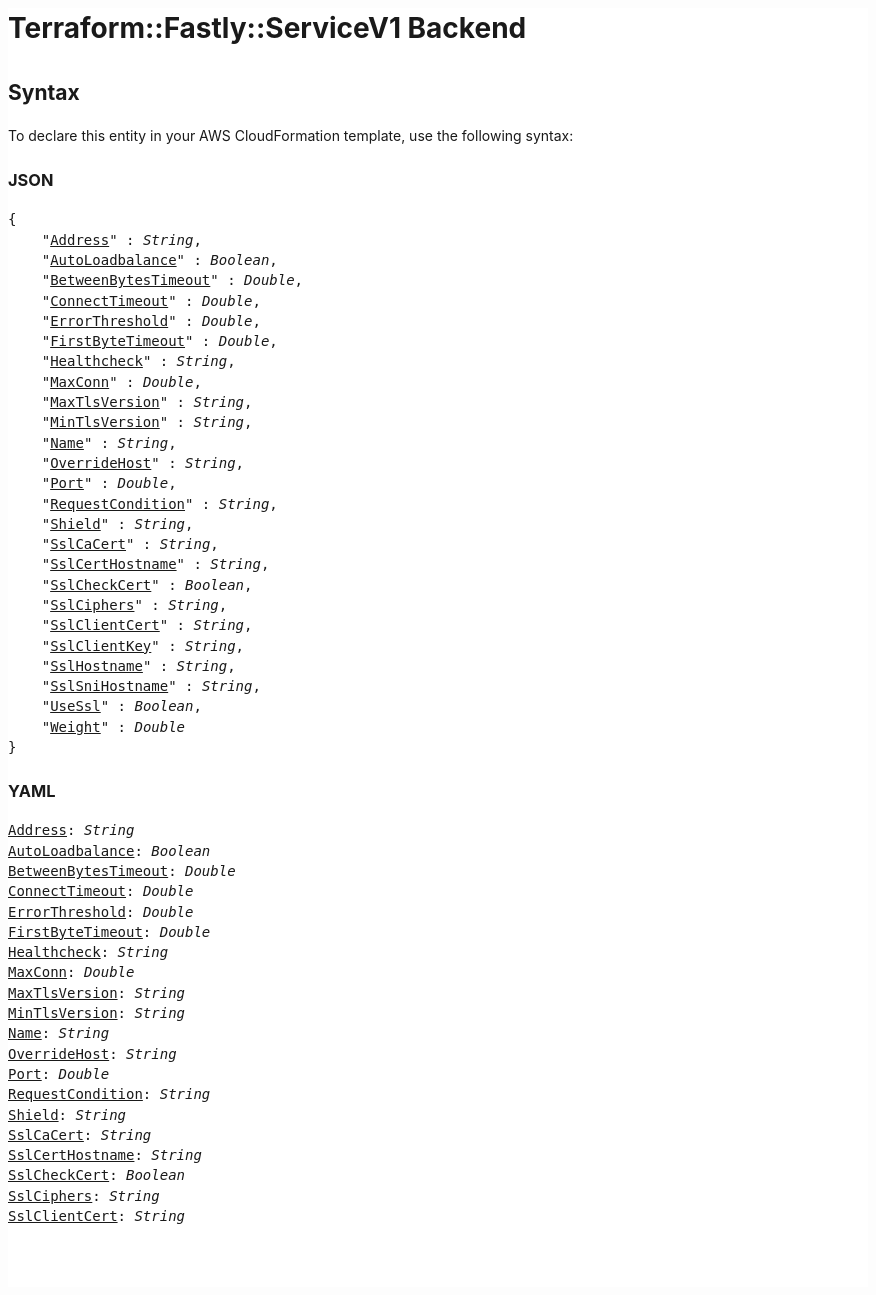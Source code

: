 # Terraform::Fastly::ServiceV1 Backend

## Syntax

To declare this entity in your AWS CloudFormation template, use the following syntax:

### JSON

<pre>
{
    "<a href="#address" title="Address">Address</a>" : <i>String</i>,
    "<a href="#autoloadbalance" title="AutoLoadbalance">AutoLoadbalance</a>" : <i>Boolean</i>,
    "<a href="#betweenbytestimeout" title="BetweenBytesTimeout">BetweenBytesTimeout</a>" : <i>Double</i>,
    "<a href="#connecttimeout" title="ConnectTimeout">ConnectTimeout</a>" : <i>Double</i>,
    "<a href="#errorthreshold" title="ErrorThreshold">ErrorThreshold</a>" : <i>Double</i>,
    "<a href="#firstbytetimeout" title="FirstByteTimeout">FirstByteTimeout</a>" : <i>Double</i>,
    "<a href="#healthcheck" title="Healthcheck">Healthcheck</a>" : <i>String</i>,
    "<a href="#maxconn" title="MaxConn">MaxConn</a>" : <i>Double</i>,
    "<a href="#maxtlsversion" title="MaxTlsVersion">MaxTlsVersion</a>" : <i>String</i>,
    "<a href="#mintlsversion" title="MinTlsVersion">MinTlsVersion</a>" : <i>String</i>,
    "<a href="#name" title="Name">Name</a>" : <i>String</i>,
    "<a href="#overridehost" title="OverrideHost">OverrideHost</a>" : <i>String</i>,
    "<a href="#port" title="Port">Port</a>" : <i>Double</i>,
    "<a href="#requestcondition" title="RequestCondition">RequestCondition</a>" : <i>String</i>,
    "<a href="#shield" title="Shield">Shield</a>" : <i>String</i>,
    "<a href="#sslcacert" title="SslCaCert">SslCaCert</a>" : <i>String</i>,
    "<a href="#sslcerthostname" title="SslCertHostname">SslCertHostname</a>" : <i>String</i>,
    "<a href="#sslcheckcert" title="SslCheckCert">SslCheckCert</a>" : <i>Boolean</i>,
    "<a href="#sslciphers" title="SslCiphers">SslCiphers</a>" : <i>String</i>,
    "<a href="#sslclientcert" title="SslClientCert">SslClientCert</a>" : <i>String</i>,
    "<a href="#sslclientkey" title="SslClientKey">SslClientKey</a>" : <i>String</i>,
    "<a href="#sslhostname" title="SslHostname">SslHostname</a>" : <i>String</i>,
    "<a href="#sslsnihostname" title="SslSniHostname">SslSniHostname</a>" : <i>String</i>,
    "<a href="#usessl" title="UseSsl">UseSsl</a>" : <i>Boolean</i>,
    "<a href="#weight" title="Weight">Weight</a>" : <i>Double</i>
}
</pre>

### YAML

<pre>
<a href="#address" title="Address">Address</a>: <i>String</i>
<a href="#autoloadbalance" title="AutoLoadbalance">AutoLoadbalance</a>: <i>Boolean</i>
<a href="#betweenbytestimeout" title="BetweenBytesTimeout">BetweenBytesTimeout</a>: <i>Double</i>
<a href="#connecttimeout" title="ConnectTimeout">ConnectTimeout</a>: <i>Double</i>
<a href="#errorthreshold" title="ErrorThreshold">ErrorThreshold</a>: <i>Double</i>
<a href="#firstbytetimeout" title="FirstByteTimeout">FirstByteTimeout</a>: <i>Double</i>
<a href="#healthcheck" title="Healthcheck">Healthcheck</a>: <i>String</i>
<a href="#maxconn" title="MaxConn">MaxConn</a>: <i>Double</i>
<a href="#maxtlsversion" title="MaxTlsVersion">MaxTlsVersion</a>: <i>String</i>
<a href="#mintlsversion" title="MinTlsVersion">MinTlsVersion</a>: <i>String</i>
<a href="#name" title="Name">Name</a>: <i>String</i>
<a href="#overridehost" title="OverrideHost">OverrideHost</a>: <i>String</i>
<a href="#port" title="Port">Port</a>: <i>Double</i>
<a href="#requestcondition" title="RequestCondition">RequestCondition</a>: <i>String</i>
<a href="#shield" title="Shield">Shield</a>: <i>String</i>
<a href="#sslcacert" title="SslCaCert">SslCaCert</a>: <i>String</i>
<a href="#sslcerthostname" title="SslCertHostname">SslCertHostname</a>: <i>String</i>
<a href="#sslcheckcert" title="SslCheckCert">SslCheckCert</a>: <i>Boolean</i>
<a href="#sslciphers" title="SslCiphers">SslCiphers</a>: <i>String</i>
<a href="#sslclientcert" title="SslClientCert">SslClientCert</a>: <i>String</i>